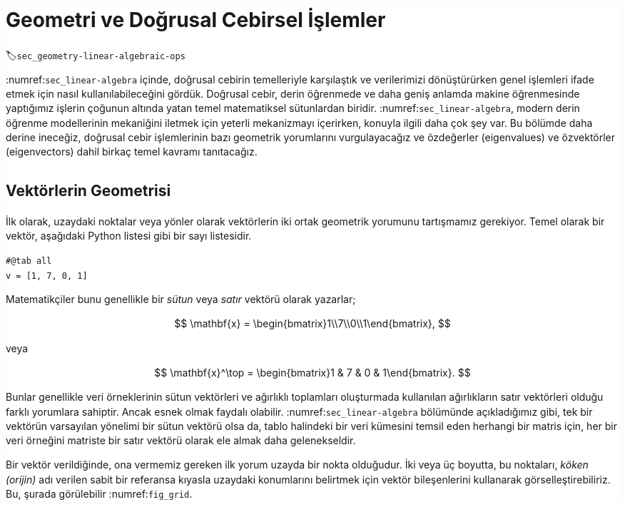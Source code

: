 # Geometri ve Doğrusal Cebirsel İşlemler
:label:`sec_geometry-linear-algebraic-ops`

:numref:`sec_linear-algebra` içinde, doğrusal cebirin temelleriyle karşılaştık ve verilerimizi dönüştürürken genel işlemleri ifade etmek için nasıl kullanılabileceğini gördük. Doğrusal cebir, derin öğrenmede ve daha geniş anlamda makine öğrenmesinde yaptığımız işlerin çoğunun altında yatan temel matematiksel sütunlardan biridir. :numref:`sec_linear-algebra`, modern derin öğrenme modellerinin mekaniğini iletmek için yeterli mekanizmayı içerirken, konuyla ilgili daha çok şey var.
Bu bölümde daha derine ineceğiz, doğrusal cebir işlemlerinin bazı geometrik yorumlarını vurgulayacağız ve özdeğerler (eigenvalues) ve özvektörler (eigenvectors) dahil birkaç temel kavramı tanıtacağız.

## Vektörlerin Geometrisi
İlk olarak, uzaydaki noktalar veya yönler olarak vektörlerin iki ortak geometrik yorumunu tartışmamız gerekiyor.
Temel olarak bir vektör, aşağıdaki Python listesi gibi bir sayı listesidir.

```{.python .input}
#@tab all
v = [1, 7, 0, 1]
```

Matematikçiler bunu genellikle bir *sütun* veya *satır* vektörü olarak yazarlar;

$$
\mathbf{x} = \begin{bmatrix}1\\7\\0\\1\end{bmatrix},
$$

veya

$$
\mathbf{x}^\top = \begin{bmatrix}1 & 7 & 0 & 1\end{bmatrix}.
$$ 

Bunlar genellikle veri örneklerinin sütun vektörleri ve ağırlıklı toplamları oluşturmada kullanılan ağırlıkların satır vektörleri olduğu farklı yorumlara sahiptir.
Ancak esnek olmak faydalı olabilir.
 :numref:`sec_linear-algebra` bölümünde açıkladığımız gibi, tek bir vektörün varsayılan yönelimi bir sütun vektörü olsa da, tablo halindeki bir veri kümesini temsil eden herhangi bir matris için, her bir veri örneğini matriste bir satır vektörü olarak ele almak daha gelenekseldir.

Bir vektör verildiğinde, ona vermemiz gereken ilk yorum uzayda bir nokta olduğudur.
İki veya üç boyutta, bu noktaları, *köken (orijin)* adı verilen sabit bir referansa kıyasla uzaydaki konumlarını belirtmek için vektör bileşenlerini kullanarak görselleştirebiliriz. Bu, şurada görülebilir :numref:`fig_grid`.
